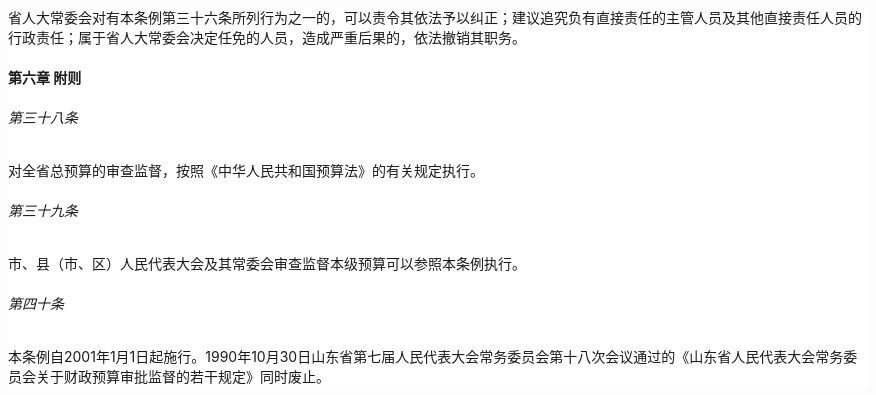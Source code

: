 省人大常委会对有本条例第三十六条所列行为之一的，可以责令其依法予以纠正；建议追究负有直接责任的主管人员及其他直接责任人员的行政责任；属于省人大常委会决定任免的人员，造成严重后果的，依法撤销其职务。

#### 第六章 附则

###### 第三十八条

对全省总预算的审查监督，按照《中华人民共和国预算法》的有关规定执行。

###### 第三十九条

市、县（市、区）人民代表大会及其常委会审查监督本级预算可以参照本条例执行。

###### 第四十条

本条例自2001年1月1日起施行。1990年10月30日山东省第七届人民代表大会常务委员会第十八次会议通过的《山东省人民代表大会常务委员会关于财政预算审批监督的若干规定》同时废止。
